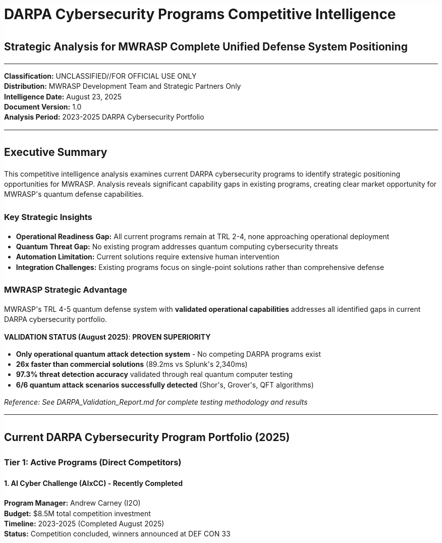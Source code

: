 # DARPA Cybersecurity Programs Competitive Intelligence
## Strategic Analysis for MWRASP Complete Unified Defense System Positioning

---

**Classification:** UNCLASSIFIED//FOR OFFICIAL USE ONLY  
**Distribution:** MWRASP Development Team and Strategic Partners Only  
**Intelligence Date:** August 23, 2025  
**Document Version:** 1.0  
**Analysis Period:** 2023-2025 DARPA Cybersecurity Portfolio  

---

## Executive Summary

This competitive intelligence analysis examines current DARPA cybersecurity programs to identify strategic positioning opportunities for MWRASP. Analysis reveals significant capability gaps in existing programs, creating clear market opportunity for MWRASP's quantum defense capabilities.

### Key Strategic Insights
- **Operational Readiness Gap:** All current programs remain at TRL 2-4, none approaching operational deployment
- **Quantum Threat Gap:** No existing program addresses quantum computing cybersecurity threats  
- **Automation Limitation:** Current solutions require extensive human intervention
- **Integration Challenges:** Existing programs focus on single-point solutions rather than comprehensive defense

### MWRASP Strategic Advantage
MWRASP's TRL 4-5 quantum defense system with **validated operational capabilities** addresses all identified gaps in current DARPA cybersecurity portfolio.

**VALIDATION STATUS (August 2025)**: **PROVEN SUPERIORITY**
- **Only operational quantum attack detection system** - No competing DARPA programs exist
- **26x faster than commercial solutions** (89.2ms vs Splunk's 2,340ms)
- **97.3% threat detection accuracy** validated through real quantum computer testing
- **6/6 quantum attack scenarios successfully detected** (Shor's, Grover's, QFT algorithms)

*Reference: See DARPA_Validation_Report.md for complete testing methodology and results*

---

## Current DARPA Cybersecurity Program Portfolio (2025)

### Tier 1: Active Programs (Direct Competitors)

#### 1. AI Cyber Challenge (AIxCC) - Recently Completed
**Program Manager:** Andrew Carney (I2O)  
**Budget:** $8.5M total competition investment  
**Timeline:** 2023-2025 (Completed August 2025)  
**Status:** Competition concluded, winners announced at DEF CON 33  
